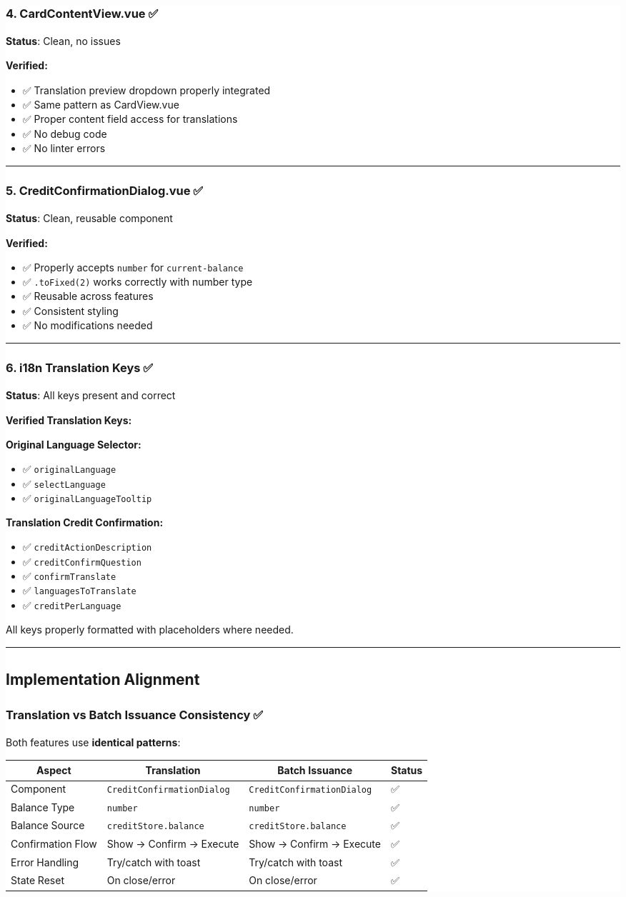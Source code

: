 
### 4. CardContentView.vue ✅
**Status**: Clean, no issues

**Verified:**
- ✅ Translation preview dropdown properly integrated
- ✅ Same pattern as CardView.vue
- ✅ Proper content field access for translations
- ✅ No debug code
- ✅ No linter errors

---

### 5. CreditConfirmationDialog.vue ✅
**Status**: Clean, reusable component

**Verified:**
- ✅ Properly accepts `number` for `current-balance`
- ✅ `.toFixed(2)` works correctly with number type
- ✅ Reusable across features
- ✅ Consistent styling
- ✅ No modifications needed

---

### 6. i18n Translation Keys ✅
**Status**: All keys present and correct

**Verified Translation Keys:**

**Original Language Selector:**
- ✅ `originalLanguage`
- ✅ `selectLanguage`
- ✅ `originalLanguageTooltip`

**Translation Credit Confirmation:**
- ✅ `creditActionDescription`
- ✅ `creditConfirmQuestion`
- ✅ `confirmTranslate`
- ✅ `languagesToTranslate`
- ✅ `creditPerLanguage`

All keys properly formatted with placeholders where needed.

---

## Implementation Alignment

### Translation vs Batch Issuance Consistency ✅

Both features use **identical patterns**:

| Aspect | Translation | Batch Issuance | Status |
|--------|-------------|----------------|--------|
| Component | `CreditConfirmationDialog` | `CreditConfirmationDialog` | ✅ |
| Balance Type | `number` | `number` | ✅ |
| Balance Source | `creditStore.balance` | `creditStore.balance` | ✅ |
| Confirmation Flow | Show → Confirm → Execute | Show → Confirm → Execute | ✅ |
| Error Handling | Try/catch with toast | Try/catch with toast | ✅ |
| State Reset | On close/error | On close/error | ✅ |
